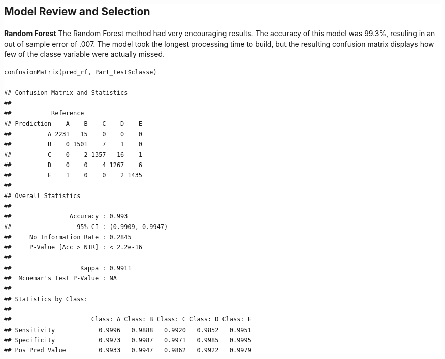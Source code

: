 Model Review and Selection
--------------------------

**Random Forest** The Random Forest method had very encouraging results.
The accuracy of this model was 99.3%, resuling in an out of sample error
of .007. The model took the longest processing time to build, but the
resulting confusion matrix displays how few of the classe variable were
actually missed.

    confusionMatrix(pred_rf, Part_test$classe)

    ## Confusion Matrix and Statistics
    ## 
    ##           Reference
    ## Prediction    A    B    C    D    E
    ##          A 2231   15    0    0    0
    ##          B    0 1501    7    1    0
    ##          C    0    2 1357   16    1
    ##          D    0    0    4 1267    6
    ##          E    1    0    0    2 1435
    ## 
    ## Overall Statistics
    ##                                           
    ##                Accuracy : 0.993           
    ##                  95% CI : (0.9909, 0.9947)
    ##     No Information Rate : 0.2845          
    ##     P-Value [Acc > NIR] : < 2.2e-16       
    ##                                           
    ##                   Kappa : 0.9911          
    ##  Mcnemar's Test P-Value : NA              
    ## 
    ## Statistics by Class:
    ## 
    ##                      Class: A Class: B Class: C Class: D Class: E
    ## Sensitivity            0.9996   0.9888   0.9920   0.9852   0.9951
    ## Specificity            0.9973   0.9987   0.9971   0.9985   0.9995
    ## Pos Pred Value         0.9933   0.9947   0.9862   0.9922   0.9979